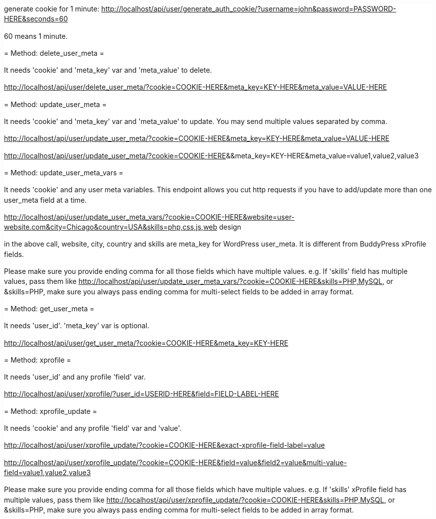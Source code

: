 generate cookie for 1 minute: <http://localhost/api/user/generate_auth_cookie/?username=john&password=PASSWORD-HERE&seconds=60>

60 means 1 minute.

= Method: delete\_user\_meta =

It needs 'cookie' and 'meta\_key' var and 'meta\_value' to delete.

<http://localhost/api/user/delete_user_meta/?cookie=COOKIE-HERE&meta_key=KEY-HERE&meta_value=VALUE-HERE>

= Method: update\_user\_meta =

It needs 'cookie' and 'meta\_key' var and 'meta\_value' to update. You may send multiple values separated by comma.

<http://localhost/api/user/update_user_meta/?cookie=COOKIE-HERE&meta_key=KEY-HERE&meta_value=VALUE-HERE>

<http://localhost/api/user/update_user_meta/?cookie=COOKIE-HERE>&&meta\_key=KEY-HERE&meta\_value=value1,value2,value3

= Method: update\_user\_meta\_vars =

It needs 'cookie' and any user meta variables. This endpoint allows you cut http requests if you have to add/update more than one user\_meta field at a time.

<http://localhost/api/user/update_user_meta_vars/?cookie=COOKIE-HERE&website=user-website.com&city=Chicago&country=USA&skills=php,css,js,web> design

in the above call, website, city, country and skills are meta\_key for WordPress user\_meta. It is different from BuddyPress xProfile fields.

Please make sure you provide ending comma for all those fields which have multiple values. e.g. If 'skills' field has multiple values, pass them like
<http://localhost/api/user/update_user_meta_vars/?cookie=COOKIE-HERE&skills=PHP,MySQL>, or &skills=PHP, make sure you always pass ending comma for multi-select fields to be added in array format.

= Method: get\_user\_meta =

It needs 'user\_id'. 'meta\_key' var is optional.

<http://localhost/api/user/get_user_meta/?cookie=COOKIE-HERE&meta_key=KEY-HERE>

= Method: xprofile =

It needs 'user\_id' and any profile 'field' var.

<http://localhost/api/user/xprofile/?user_id=USERID-HERE&field=FIELD-LABEL-HERE>

= Method: xprofile\_update =

It needs 'cookie' and any profile 'field' var and 'value'.

<http://localhost/api/user/xprofile_update/?cookie=COOKIE-HERE&exact-xprofile-field-label=value>

<http://localhost/api/user/xprofile_update/?cookie=COOKIE-HERE&field=value&field2=value&multi-value-field=value1,value2,value3>

Please make sure you provide ending comma for all those fields which have multiple values. e.g. If 'skills' xProfile field has multiple values, pass them like
<http://localhost/api/user/xprofile_update/?cookie=COOKIE-HERE&skills=PHP,MySQL>, or &skills=PHP, make sure you always pass ending comma for multi-select fields to be added in array format.
